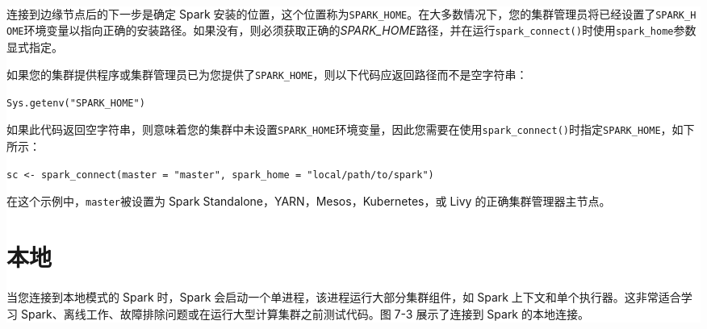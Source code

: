 连接到边缘节点后的下一步是确定 Spark 安装的位置，这个位置称为`SPARK_HOME`。在大多数情况下，您的集群管理员将已经设置了`SPARK_HOME`环境变量以指向正确的安装路径。如果没有，则必须获取正确的*SPARK_HOME*路径，并在运行`spark_connect()`时使用`spark_home`参数显式指定。

如果您的集群提供程序或集群管理员已为您提供了`SPARK_HOME`，则以下代码应返回路径而不是空字符串：

```
Sys.getenv("SPARK_HOME")
```

如果此代码返回空字符串，则意味着您的集群中未设置`SPARK_HOME`环境变量，因此您需要在使用`spark_connect()`时指定`SPARK_HOME`，如下所示：

```
sc <- spark_connect(master = "master", spark_home = "local/path/to/spark")
```

在这个示例中，`master`被设置为 Spark Standalone，YARN，Mesos，Kubernetes，或 Livy 的正确集群管理器主节点。

# 本地

当您连接到本地模式的 Spark 时，Spark 会启动一个单进程，该进程运行大部分集群组件，如 Spark 上下文和单个执行器。这非常适合学习 Spark、离线工作、故障排除问题或在运行大型计算集群之前测试代码。图 7-3 展示了连接到 Spark 的本地连接。
